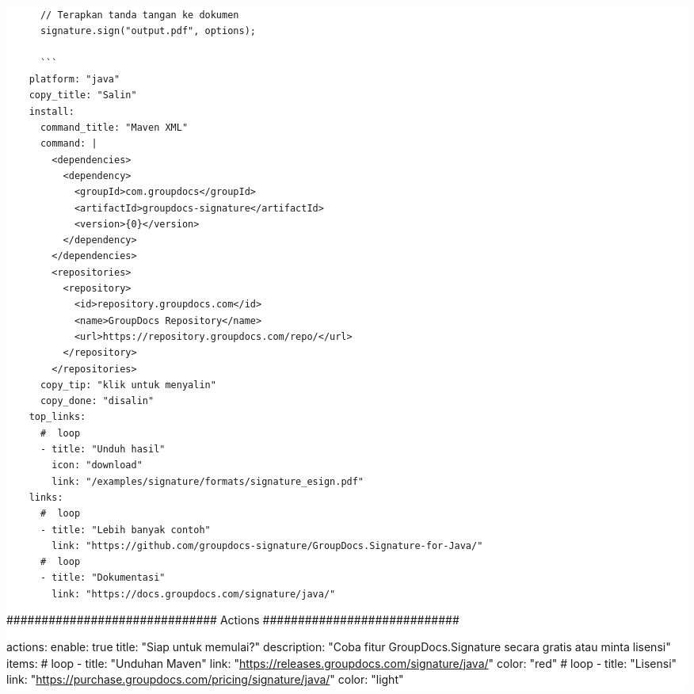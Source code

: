           // Terapkan tanda tangan ke dokumen
          signature.sign("output.pdf", options);

          ```
        platform: "java"
        copy_title: "Salin"
        install:
          command_title: "Maven XML"
          command: |
            <dependencies>
              <dependency>
                <groupId>com.groupdocs</groupId>
                <artifactId>groupdocs-signature</artifactId>
                <version>{0}</version>
              </dependency>
            </dependencies>
            <repositories>
              <repository>
                <id>repository.groupdocs.com</id>
                <name>GroupDocs Repository</name>
                <url>https://repository.groupdocs.com/repo/</url>
              </repository>
            </repositories>
          copy_tip: "klik untuk menyalin"
          copy_done: "disalin"
        top_links:
          #  loop
          - title: "Unduh hasil"
            icon: "download"
            link: "/examples/signature/formats/signature_esign.pdf"
        links:
          #  loop
          - title: "Lebih banyak contoh"
            link: "https://github.com/groupdocs-signature/GroupDocs.Signature-for-Java/"
          #  loop
          - title: "Dokumentasi"
            link: "https://docs.groupdocs.com/signature/java/"
            

            


############################## Actions ############################

actions:
  enable: true
  title: "Siap untuk memulai?"
  description: "Coba fitur GroupDocs.Signature secara gratis atau minta lisensi"
  items:
    #  loop
    - title: "Unduhan Maven"
      link: "https://releases.groupdocs.com/signature/java/"
      color: "red"
        #  loop
    - title: "Lisensi"
      link: "https://purchase.groupdocs.com/pricing/signature/java/"
      color: "light"
